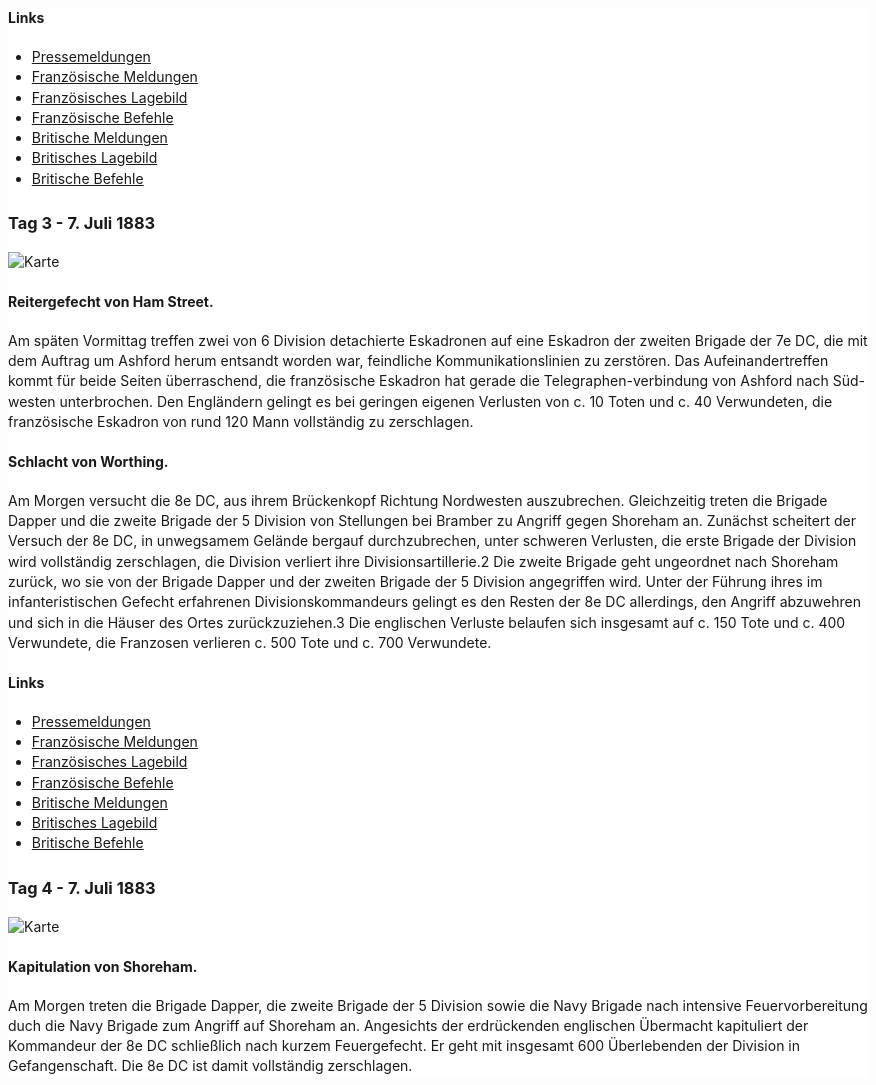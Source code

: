 #### Links
- [Pressemeldungen](https://cosimwue.github.io/TDTL2020/1883/07/06/Invasion.html)
- [Französische Meldungen]({{site.baseurl}}/assets/docs/Meldungen_BLAU_Tag_1.txt)
- [Französisches Lagebild]({{site.baseurl}}/assets/docs/Karte_BLAU_Tag_2.pdf)
- [Französische Befehle]({{site.baseurl}}/assets/docs/Befehl_BLAU_Tag_2.pdf)
- [Britische Meldungen]({{site.baseurl}}/assets/docs/Meldungen_ROT_Tag_1.txt)
- [Britisches Lagebild]({{site.baseurl}}/assets/docs/Karte_ROT_Tag_2.pdf)
- [Britische Befehle]({{site.baseurl}}/assets/docs/Befehl_ROT_Tag_2.txt)


### Tag 3 - 7. Juli 1883
![Karte]({{site.baseurl}}/assets/img/Tag3.jpg)

#### Reitergefecht von Ham Street.
Am späten Vormittag treffen zwei von 6 Division detachierte Eskadronen auf eine Eskadron der zweiten Brigade der 7e DC, die mit dem Auftrag um Ashford herum entsandt worden war, feindliche Kommunikationslinien zu zerstören. Das Aufeinandertreffen kommt für beide Seiten überraschend, die französische Eskadron hat gerade die Telegraphen-verbindung von Ashford nach Süd-westen unterbrochen. Den Engländern gelingt es bei geringen eigenen Verlusten von c. 10 Toten und c. 40 Verwundeten, die französische Eskadron von rund 120 Mann vollständig zu zerschlagen.

#### Schlacht von Worthing.
Am Morgen versucht die 8e DC, aus ihrem Brückenkopf Richtung Nordwesten auszubrechen. Gleichzeitig treten die Brigade Dapper und die zweite Brigade der 5 Division von Stellungen bei Bramber zu Angriff gegen Shoreham an. Zunächst scheitert der Versuch der 8e DC, in unwegsamem Gelände bergauf durchzubrechen, unter schweren Verlusten, die erste Brigade der Division wird vollständig zerschlagen, die Division verliert ihre Divisionsartillerie.2 Die zweite Brigade geht ungeordnet nach Shoreham zurück, wo sie von der Brigade Dapper und der zweiten Brigade der 5 Division angegriffen wird. Unter der Führung ihres im infanteristischen Gefecht erfahrenen Divisionskommandeurs gelingt es den Resten der 8e DC allerdings, den Angriff abzuwehren und sich in die Häuser des Ortes zurückzuziehen.3 Die englischen Verluste belaufen sich insgesamt auf c. 150 Tote und c. 400 Verwundete, die Franzosen verlieren c. 500 Tote und c. 700 Verwundete.

#### Links
- [Pressemeldungen](https://cosimwue.github.io/TDTL2020/1883/07/07/Schlacht-um-Margate.html)
- [Französische Meldungen]({{site.baseurl}}/assets/docs/Meldungen_BLAU_Tag_2.txt)
- [Französisches Lagebild]({{site.baseurl}}/assets/docs/Karte_BLAU_Tag_3.pdf)
- [Französische Befehle]({{site.baseurl}}/assets/docs/Befehl_BLAU_Tag_3.pdf)
- [Britische Meldungen]({{site.baseurl}}/assets/docs/Meldungen_ROT_Tag_2.txt)
- [Britisches Lagebild]({{site.baseurl}}/assets/docs/Karte_ROT_Tag_3.pdf)
- [Britische Befehle]({{site.baseurl}}/assets/docs/Befehl_ROT_Tag_3.txt)


### Tag 4 - 7. Juli 1883
![Karte]({{site.baseurl}}/assets/img/Tag4.jpg)

#### Kapitulation von Shoreham.
Am Morgen treten die Brigade Dapper, die zweite Brigade der 5 Division sowie die Navy Brigade nach intensive Feuervorbereitung duch die Navy Brigade zum Angriff auf Shoreham an. Angesichts der erdrückenden englischen Übermacht kapituliert der Kommandeur der 8e DC schließlich nach kurzem Feuergefecht. Er geht mit insgesamt 600 Überlebenden der Division in Gefangenschaft. Die 8e DC ist damit vollständig zerschlagen.

